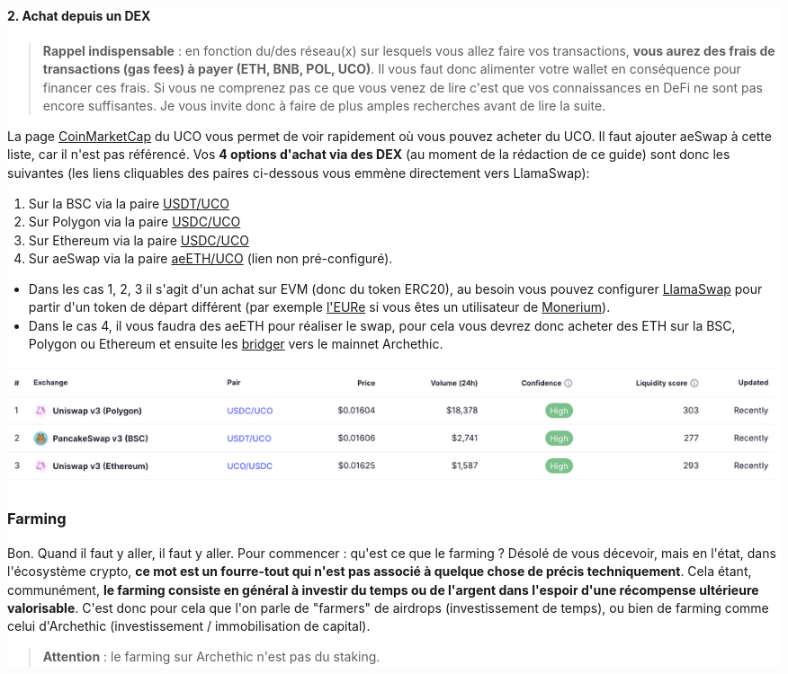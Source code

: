 #### 2. Achat depuis un DEX
> **Rappel indispensable** : en fonction du/des réseau(x) sur lesquels vous allez faire vos transactions, **vous aurez des frais de transactions (gas fees) à payer (ETH, BNB, POL, UCO)**. Il vous faut donc alimenter votre wallet en conséquence pour financer ces frais. Si vous ne comprenez pas ce que vous venez de lire c'est que vos connaissances en DeFi ne sont pas encore suffisantes. Je vous invite donc à faire de plus amples recherches avant de lire la suite.

La page <a href="https://coinmarketcap.com/currencies/archethic/#Markets" target="_blank">CoinMarketCap</a> du UCO vous permet de voir rapidement où vous pouvez acheter du UCO. Il faut ajouter aeSwap à cette liste, car il n'est pas référencé. Vos **4 options d'achat via des DEX** (au moment de la rédaction de ce guide) sont donc les suivantes (les liens cliquables des paires ci-dessous vous emmène directement vers LlamaSwap):

1. Sur la BSC via la paire <a href="https://swap.defillama.com/?chain=bsc&from=0x55d398326f99059ff775485246999027b3197955&to=0xf1e5bbd997501a8439619266A09a54b2b499eAA3" target="_blank">USDT/UCO</a>
2. Sur Polygon via la paire <a href="https://swap.defillama.com/?chain=polygon&from=0x3c499c542cef5e3811e1192ce70d8cc03d5c3359&to=0xaa53B93608C88EE55fAD8db4C504Fa20E52642aD" target="_blank">USDC/UCO</a>
3. Sur Ethereum via la paire <a href="https://swap.defillama.com/?chain=ethereum&from=0xa0b86991c6218b36c1d19d4a2e9eb0ce3606eb48&to=0x1A688D3d294ee7BcC1f59011DE93d608Dc21c377" target="_blank">USDC/UCO</a>
4. Sur aeSwap via la paire <a href="https://swap.archethic.net/swap" target="_blank">aeETH/UCO</a> (lien non pré-configuré).

- Dans les cas 1, 2, 3 il s'agit d'un achat sur EVM (donc du token ERC20), au besoin vous pouvez configurer <a href="https://swap.defillama.com/" target="_blank">LlamaSwap</a> pour partir d'un token de départ différent (par exemple <a href="https://swap.defillama.com/?chain=polygon&from=0x18ec0a6e18e5bc3784fdd3a3634b31245ab704f6&tab=swap&to=0xaa53B93608C88EE55fAD8db4C504Fa20E52642aD" target="_blank">l'EURe</a> si vous êtes un utilisateur de <a href="https://monerium.app/" target="_blank">Monerium</a>).
- Dans le cas 4, il vous faudra des aeETH pour réaliser le swap, pour cela vous devrez donc acheter des ETH sur la BSC, Polygon ou Ethereum et ensuite les <a href="https://bridge.archethic.net/bridge" target="_blank">bridger</a> vers le mainnet Archethic.

![DEX options](images/dex_options_cmc.png)

### Farming
Bon. Quand il faut y aller, il faut y aller. Pour commencer : qu'est ce que le farming ? Désolé de vous décevoir, mais en l'état, dans l'écosystème crypto, **ce mot est un fourre-tout qui n'est pas associé à quelque chose de précis techniquement**. Cela étant, communément, **le farming consiste en général à investir du temps ou de l'argent dans l'espoir d'une récompense ultérieure valorisable**. C'est donc pour cela que l'on parle de "farmers" de airdrops (investissement de temps), ou bien de farming comme celui d'Archethic (investissement / immobilisation de capital).

> **Attention** : le farming sur Archethic n'est pas du staking.
